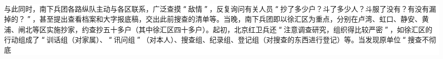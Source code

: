  <p class="p2">
  <span class="s1">
   与此同时，南下兵团各路纵队主动与各区联系，广泛查摸
  </span>
  <span class="s2">
   “
  </span>
  <span class="s1">
   敌情
  </span>
  <span class="s2">
   ”
  </span>
  <span class="s1">
   ，反复询问有关人员
  </span>
  <span class="s2">
   “
  </span>
  <span class="s1">
   抄了多少户？斗了多少人？斗服了没有？有没有漏掉的？
  </span>
  <span class="s2">
   ”
  </span>
  <span class="s1">
   ，甚至提出查看档案和大字报底稿，交出此前搜查的清单等。当晚，南下兵团即以徐汇区为重点，分别在卢湾、虹口、静安、黄浦、闸北等区实施抄家，约查抄五十多户（其中徐汇区四十多户）。起初，北京红卫兵还
  </span>
  <span class="s2">
   “
  </span>
  <span class="s1">
   注意调查研究，组织得比较严密
  </span>
  <span class="s2">
   ”
  </span>
  <span class="s1">
   ，如徐汇区的行动组成了
  </span>
  <span class="s2">
   “
  </span>
  <span class="s1">
   训话组（对家属）、
  </span>
  <span class="s2">
   “
  </span>
  <span class="s1">
   讯问组
  </span>
  <span class="s2">
   ”
  </span>
  <span class="s1">
   （对本人）、搜查组、纪录组、登记组（对搜查的东西进行登记）等。当发现原单位
  </span>
  <span class="s2">
   “
  </span>
  <span class="s1">
   搜查不彻底
  </span>